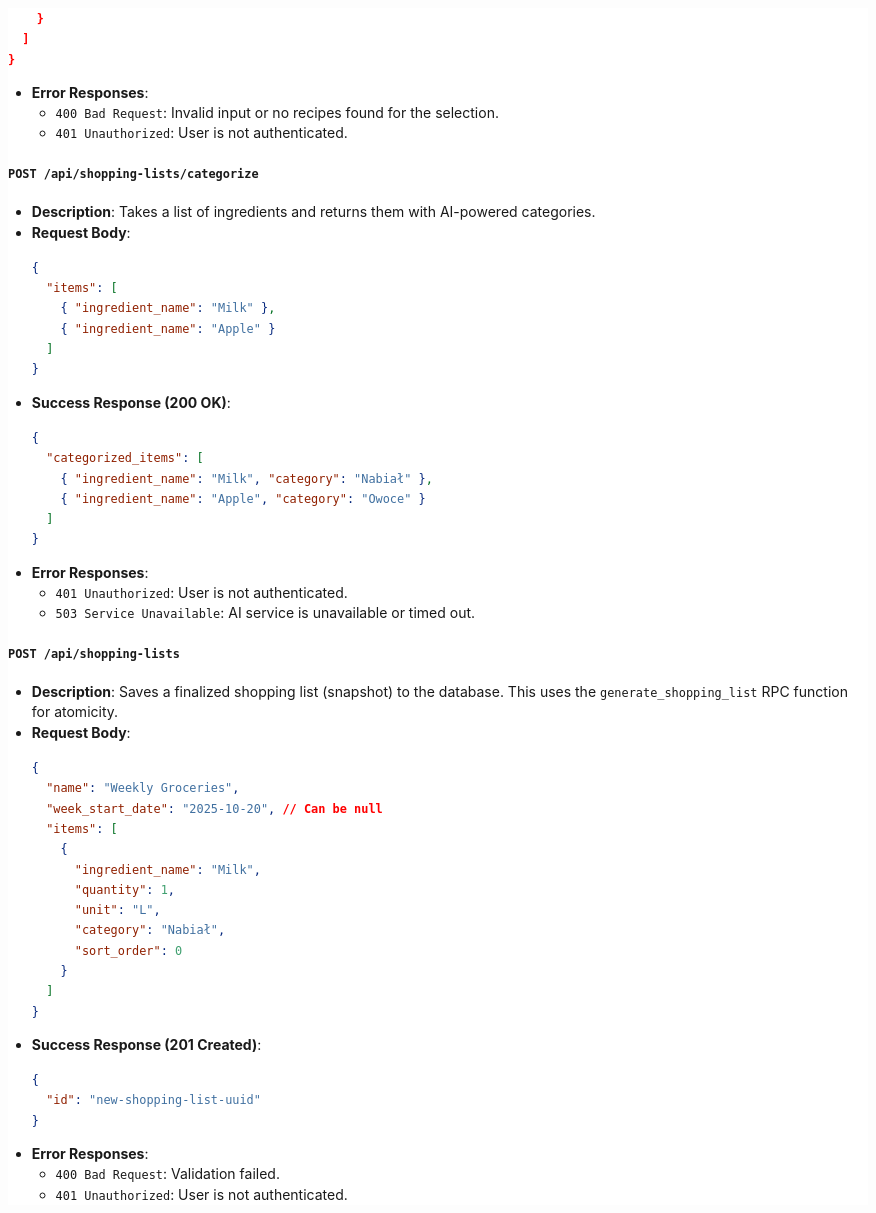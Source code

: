   ```json
      }
    ]
  }
  ```
- **Error Responses**:
  - `400 Bad Request`: Invalid input or no recipes found for the selection.
  - `401 Unauthorized`: User is not authenticated.

#### `POST /api/shopping-lists/categorize`
- **Description**: Takes a list of ingredients and returns them with AI-powered categories.
- **Request Body**:
  ```json
  {
    "items": [
      { "ingredient_name": "Milk" },
      { "ingredient_name": "Apple" }
    ]
  }
  ```
- **Success Response (200 OK)**:
  ```json
  {
    "categorized_items": [
      { "ingredient_name": "Milk", "category": "Nabiał" },
      { "ingredient_name": "Apple", "category": "Owoce" }
    ]
  }
  ```
- **Error Responses**:
  - `401 Unauthorized`: User is not authenticated.
  - `503 Service Unavailable`: AI service is unavailable or timed out.

#### `POST /api/shopping-lists`
- **Description**: Saves a finalized shopping list (snapshot) to the database. This uses the `generate_shopping_list` RPC function for atomicity.
- **Request Body**:
  ```json
  {
    "name": "Weekly Groceries",
    "week_start_date": "2025-10-20", // Can be null
    "items": [
      {
        "ingredient_name": "Milk",
        "quantity": 1,
        "unit": "L",
        "category": "Nabiał",
        "sort_order": 0
      }
    ]
  }
  ```
- **Success Response (201 Created)**:
  ```json
  {
    "id": "new-shopping-list-uuid"
  }
  ```
- **Error Responses**:
  - `400 Bad Request`: Validation failed.
  - `401 Unauthorized`: User is not authenticated.
